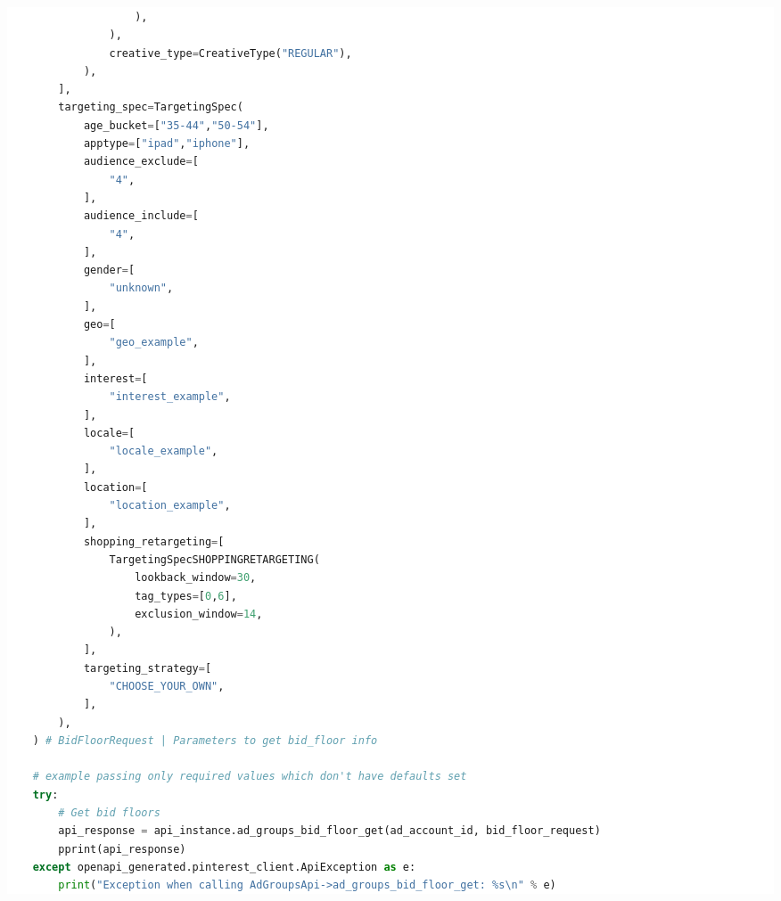 ```python
                    ),
                ),
                creative_type=CreativeType("REGULAR"),
            ),
        ],
        targeting_spec=TargetingSpec(
            age_bucket=["35-44","50-54"],
            apptype=["ipad","iphone"],
            audience_exclude=[
                "4",
            ],
            audience_include=[
                "4",
            ],
            gender=[
                "unknown",
            ],
            geo=[
                "geo_example",
            ],
            interest=[
                "interest_example",
            ],
            locale=[
                "locale_example",
            ],
            location=[
                "location_example",
            ],
            shopping_retargeting=[
                TargetingSpecSHOPPINGRETARGETING(
                    lookback_window=30,
                    tag_types=[0,6],
                    exclusion_window=14,
                ),
            ],
            targeting_strategy=[
                "CHOOSE_YOUR_OWN",
            ],
        ),
    ) # BidFloorRequest | Parameters to get bid_floor info

    # example passing only required values which don't have defaults set
    try:
        # Get bid floors
        api_response = api_instance.ad_groups_bid_floor_get(ad_account_id, bid_floor_request)
        pprint(api_response)
    except openapi_generated.pinterest_client.ApiException as e:
        print("Exception when calling AdGroupsApi->ad_groups_bid_floor_get: %s\n" % e)
```
